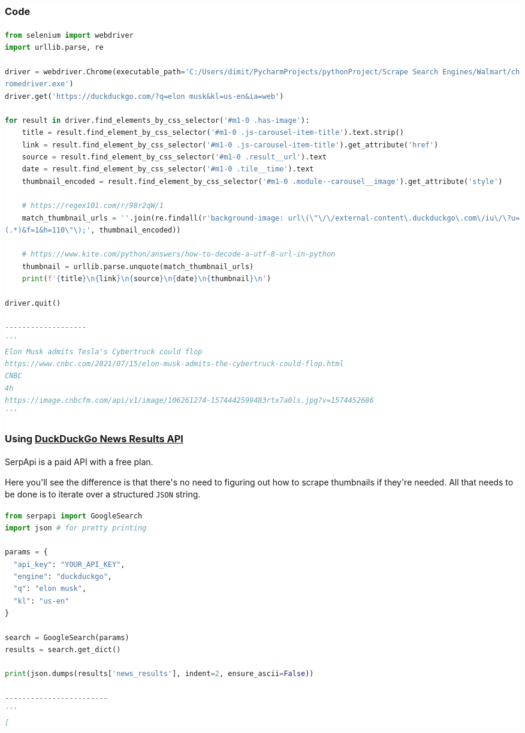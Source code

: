### Code
```python
from selenium import webdriver
import urllib.parse, re

driver = webdriver.Chrome(executable_path='C:/Users/dimit/PycharmProjects/pythonProject/Scrape Search Engines/Walmart/chromedriver.exe')
driver.get('https://duckduckgo.com/?q=elon musk&kl=us-en&ia=web')

for result in driver.find_elements_by_css_selector('#m1-0 .has-image'):
    title = result.find_element_by_css_selector('#m1-0 .js-carousel-item-title').text.strip()
    link = result.find_element_by_css_selector('#m1-0 .js-carousel-item-title').get_attribute('href')
    source = result.find_element_by_css_selector('#m1-0 .result__url').text
    date = result.find_element_by_css_selector('#m1-0 .tile__time').text
    thumbnail_encoded = result.find_element_by_css_selector('#m1-0 .module--carousel__image').get_attribute('style')

    # https://regex101.com/r/98r2qW/1
    match_thumbnail_urls = ''.join(re.findall(r'background-image: url\(\"\/\/external-content\.duckduckgo\.com\/iu\/\?u=(.*)&f=1&h=110\"\);', thumbnail_encoded))

    # https://www.kite.com/python/answers/how-to-decode-a-utf-8-url-in-python
    thumbnail = urllib.parse.unquote(match_thumbnail_urls)
    print(f'{title}\n{link}\n{source}\n{date}\n{thumbnail}\n')

driver.quit()

-------------------
'''
Elon Musk admits Tesla's Cybertruck could flop
https://www.cnbc.com/2021/07/15/elon-musk-admits-the-cybertruck-could-flop.html
CNBC
4h
https://image.cnbcfm.com/api/v1/image/106261274-1574442599483rtx7a0ls.jpg?v=1574452686
'''
```

### Using [DuckDuckGo News Results API](https://serpapi.com/duckduckgo-news-results)
SerpApi is a paid API with a free plan.

Here you'll see the difference is that there's no need to figuring out how to scrape thumbnails if they're needed. All that needs to be done is to iterate over a structured `JSON` string.


```python
from serpapi import GoogleSearch
import json # for pretty printing

params = {
  "api_key": "YOUR_API_KEY",
  "engine": "duckduckgo",
  "q": "elon musk",
  "kl": "us-en"
}

search = GoogleSearch(params)
results = search.get_dict()

print(json.dumps(results['news_results'], indent=2, ensure_ascii=False))

------------------------
'''
[
```